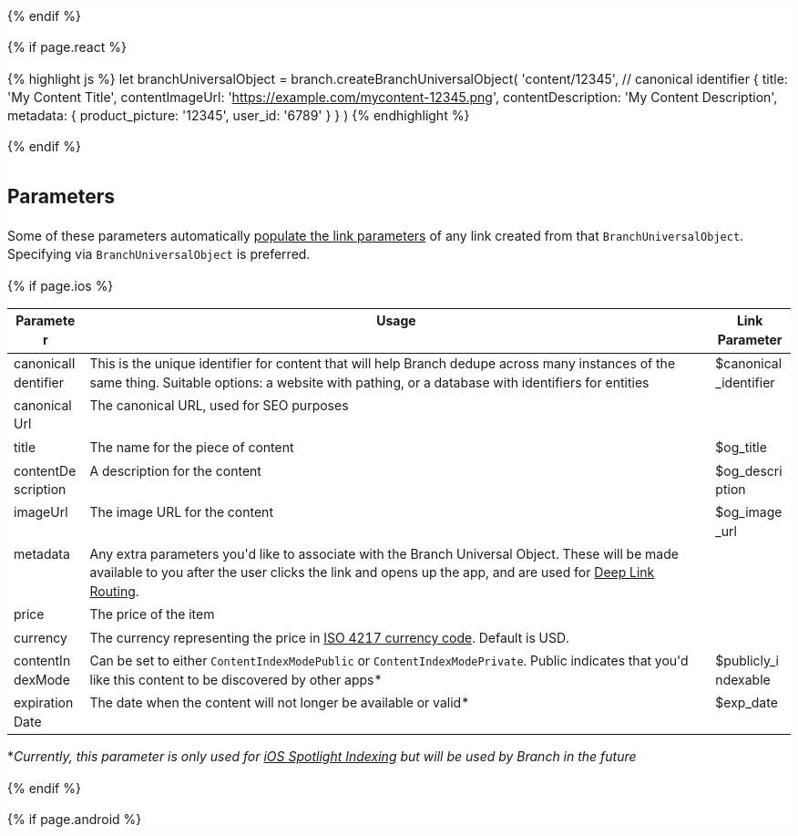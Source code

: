 {% endif %}

{% if page.react %}

{% highlight js %}
let branchUniversalObject = branch.createBranchUniversalObject(
  'content/12345', // canonical identifier
  {
    title: 'My Content Title',
    contentImageUrl: 'https://example.com/mycontent-12345.png',
    contentDescription: 'My Content Description',
    metadata: {
      product_picture: '12345',
      user_id: '6789'
    }
  }
)
{% endhighlight %}

{% endif %}

## Parameters

Some of these parameters automatically [populate the link parameters]({{base.url}}/getting-started/configuring-links) of any link created from that `BranchUniversalObject`. Specifying via `BranchUniversalObject` is preferred.

{% if page.ios %}

| Parameter | Usage | Link Parameter
| --- | --- | ---
| canonicalIdentifier | This is the unique identifier for content that will help Branch dedupe across many instances of the same thing. Suitable options: a website with pathing, or a database with identifiers for entities | $canonical_identifier
| canonicalUrl | The canonical URL, used for SEO purposes
| title | The name for the piece of content | $og_title
| contentDescription | A description for the content | $og_description
| imageUrl | The image URL for the content | $og_image_url
| metadata | Any extra parameters you'd like to associate with the Branch Universal Object. These will be made available to you after the user clicks the link and opens up the app, and are used for [Deep Link Routing]({{base.url}}/getting-started/deep-link-routing).
| price | The price of the item
| currency | The currency representing the price in [ISO 4217 currency code](http://en.wikipedia.org/wiki/ISO_4217). Default is USD.
| contentIndexMode | Can be set to either `ContentIndexModePublic` or `ContentIndexModePrivate`. Public indicates that you'd like this content to be discovered by other apps* | $publicly_indexable
| expirationDate | The date when the content will not longer be available or valid* | $exp_date

**Currently, this parameter is only used for [iOS Spotlight Indexing]({{base.url}}/features/spotlight-indexing) but will be used by Branch in the future*

{% endif %}

{% if page.android %}
